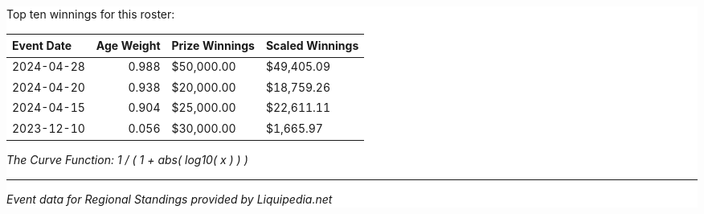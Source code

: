 Top ten winnings for this roster:<br />

| Event Date | Age Weight | Prize Winnings | Scaled Winnings |
| :- | -: | :- | :- |
| 2024-04-28 |      0.988 | $50,000.00     | $49,405.09      |
| 2024-04-20 |      0.938 | $20,000.00     | $18,759.26      |
| 2024-04-15 |      0.904 | $25,000.00     | $22,611.11      |
| 2023-12-10 |      0.056 | $30,000.00     | $1,665.97       |


<span id="curveFunction"></span>_The Curve Function: 1 / ( 1 + abs( log10( x ) ) )_<br />

---
_Event data for Regional Standings provided by Liquipedia.net_<br />

